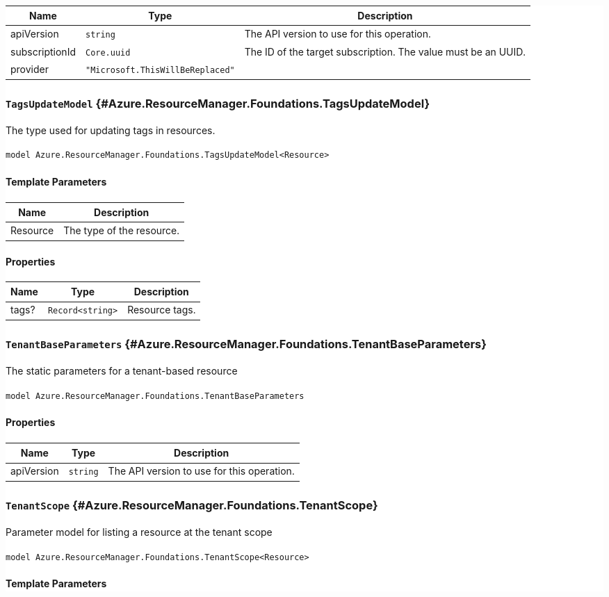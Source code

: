 | Name           | Type                             | Description                                                   |
| -------------- | -------------------------------- | ------------------------------------------------------------- |
| apiVersion     | `string`                         | The API version to use for this operation.                    |
| subscriptionId | `Core.uuid`                      | The ID of the target subscription. The value must be an UUID. |
| provider       | `"Microsoft.ThisWillBeReplaced"` |                                                               |

### `TagsUpdateModel` {#Azure.ResourceManager.Foundations.TagsUpdateModel}

The type used for updating tags in resources.

```typespec
model Azure.ResourceManager.Foundations.TagsUpdateModel<Resource>
```

#### Template Parameters

| Name     | Description               |
| -------- | ------------------------- |
| Resource | The type of the resource. |

#### Properties

| Name  | Type             | Description    |
| ----- | ---------------- | -------------- |
| tags? | `Record<string>` | Resource tags. |

### `TenantBaseParameters` {#Azure.ResourceManager.Foundations.TenantBaseParameters}

The static parameters for a tenant-based resource

```typespec
model Azure.ResourceManager.Foundations.TenantBaseParameters
```

#### Properties

| Name       | Type     | Description                                |
| ---------- | -------- | ------------------------------------------ |
| apiVersion | `string` | The API version to use for this operation. |

### `TenantScope` {#Azure.ResourceManager.Foundations.TenantScope}

Parameter model for listing a resource at the tenant scope

```typespec
model Azure.ResourceManager.Foundations.TenantScope<Resource>
```

#### Template Parameters
